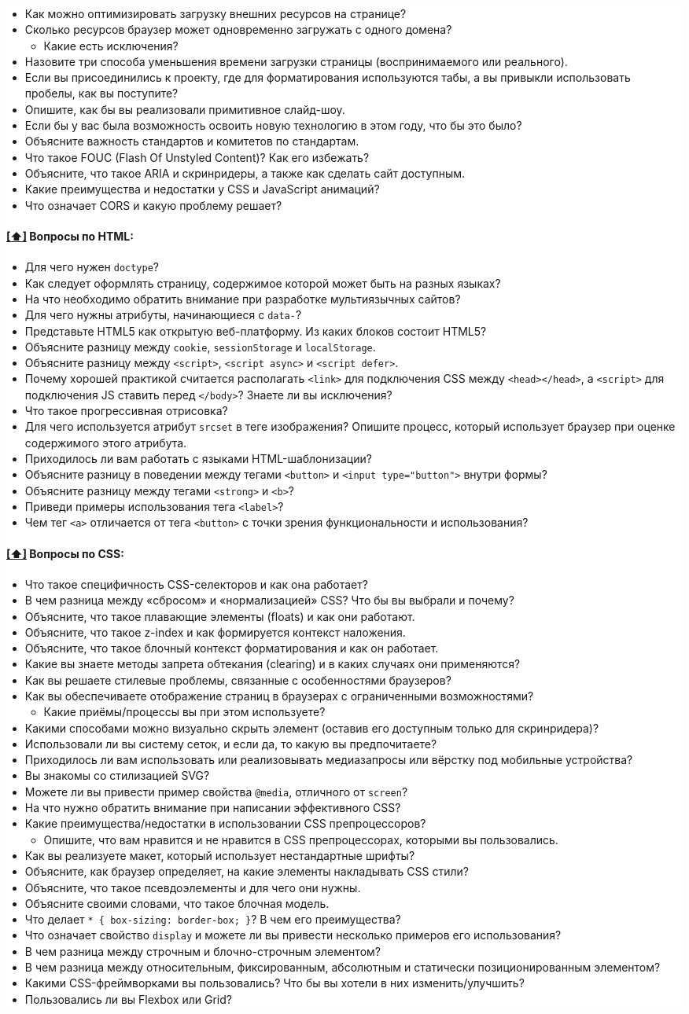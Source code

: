 - Как можно оптимизировать загрузку внешних ресурсов на странице?
- Сколько ресурсов браузер может одновременно загружать с одного домена?
  - Какие есть исключения?
- Назовите три способа уменьшения времени загрузки страницы (воспринимаемого или реального).
- Если вы присоединились к проекту, где для форматирования используются табы, а вы привыкли использовать пробелы, как вы поступите?
- Опишите, как бы вы реализовали примитивное слайд-шоу.
- Если бы у вас была возможность освоить новую технологию в этом году, что бы это было?
- Объясните важность стандартов и комитетов по стандартам.
- Что такое FOUC (Flash Of Unstyled Content)? Как его избежать?
- Объясните, что такое ARIA и скринридеры, а также как сделать сайт доступным.
- Какие преимущества и недостатки у CSS и JavaScript анимаций?
- Что означает CORS и какую проблему решает?

#### [[⬆]](#toc) <a name='html'>Вопросы по HTML:</a>

- Для чего нужен `doctype`?
- Как следует оформлять страницу, содержимое которой может быть на разных языках?
- На что необходимо обратить внимание при разработке мультиязычных сайтов?
- Для чего нужны атрибуты, начинающиеся с `data-`?
- Представьте HTML5 как открытую веб-платформу. Из каких блоков состоит HTML5?
- Объясните разницу между `cookie`, `sessionStorage` и `localStorage`.
- Объясните разницу между `<script>`, `<script async>` и `<script defer>`.
- Почему хорошей практикой считается располагать `<link>` для подключения CSS между `<head></head>`, а `<script>` для подключения JS ставить перед `</body>`? Знаете ли вы исключения?
- Что такое прогрессивная отрисовка?
- Для чего используется атрибут `srcset` в теге изображения? Опишите процесс, который использует браузер при оценке содержимого этого атрибута.
- Приходилось ли вам работать с языками HTML-шаблонизации?
- Объясните разницу в поведении между тегами `<button>` и `<input type="button">` внутри формы?
- Объясните разницу между тегами `<strong>` и `<b>`?
- Приведи примеры использования тега `<label>`?
- Чем тег `<a>` отличается от тега `<button>` с точки зрения функциональности и использования?

#### [[⬆]](#toc) <a name='css'>Вопросы по CSS:</a>

- Что такое специфичность CSS-селекторов и как она работает?
- В чем разница между «сбросом» и «нормализацией» CSS? Что бы вы выбрали и почему?
- Объясните, что такое плавающие элементы (floats) и как они работают.
- Объясните, что такое z-index и как формируется контекст наложения.
- Объясните, что такое блочный контекст форматирования и как он работает.
- Какие вы знаете методы запрета обтекания (clearing) и в каких случаях они применяются?
- Как вы решаете стилевые проблемы, связанные с особенностями браузеров?
- Как вы обеспечиваете отображение страниц в браузерах с ограниченными возможностями?
  - Какие приёмы/процессы вы при этом используете?
- Какими способами можно визуально скрыть элемент (оставив его доступным только для скринридера)?
- Использовали ли вы систему сеток, и если да, то какую вы предпочитаете?
- Приходилось ли вам использовать или реализовывать медиазапросы или вёрстку под мобильные устройства?
- Вы знакомы со стилизацией SVG?
- Можете ли вы привести пример свойства `@media`, отличного от `screen`?
- На что нужно обратить внимание при написании эффективного CSS?
- Какие преимущества/недостатки в использовании CSS препроцессоров?
  - Опишите, что вам нравится и не нравится в CSS препроцессорах, которыми вы пользовались.
- Как вы реализуете макет, который использует нестандартные шрифты?
- Объясните, как браузер определяет, на какие элементы накладывать CSS стили?
- Объясните, что такое псевдоэлементы и для чего они нужны.
- Объясните своими словами, что такое блочная модель.
- Что делает `* { box-sizing: border-box; }`? В чем его преимущества?
- Что означает свойство `display` и можете ли вы привести несколько примеров его использования?
- В чем разница между строчным и блочно-строчным элементом?
- В чем разница между относительным, фиксированным, абсолютным и статически позиционированным элементом?
- Какими CSS-фреймворками вы пользовались? Что бы вы хотели в них изменить/улучшить?
- Пользовались ли вы Flexbox или Grid?